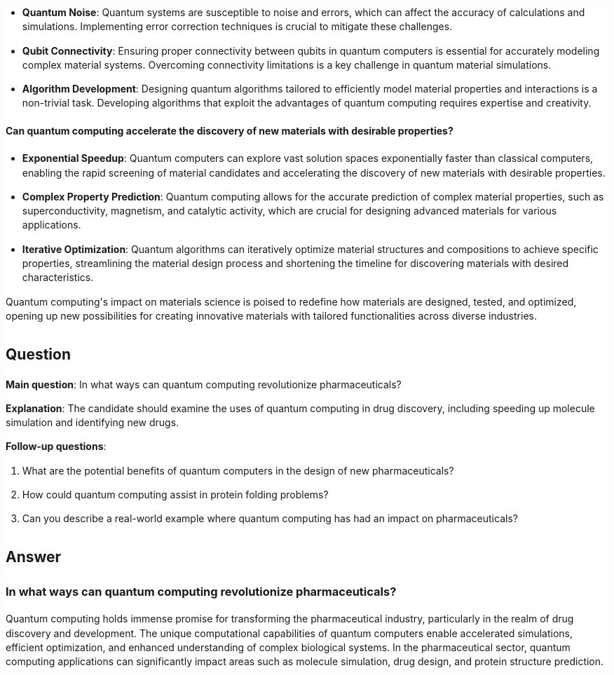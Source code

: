 - **Quantum Noise**: Quantum systems are susceptible to noise and errors, which can affect the accuracy of calculations and simulations. Implementing error correction techniques is crucial to mitigate these challenges.

- **Qubit Connectivity**: Ensuring proper connectivity between qubits in quantum computers is essential for accurately modeling complex material systems. Overcoming connectivity limitations is a key challenge in quantum material simulations.

- **Algorithm Development**: Designing quantum algorithms tailored to efficiently model material properties and interactions is a non-trivial task. Developing algorithms that exploit the advantages of quantum computing requires expertise and creativity.

#### Can quantum computing accelerate the discovery of new materials with desirable properties?

- **Exponential Speedup**: Quantum computers can explore vast solution spaces exponentially faster than classical computers, enabling the rapid screening of material candidates and accelerating the discovery of new materials with desirable properties.

- **Complex Property Prediction**: Quantum computing allows for the accurate prediction of complex material properties, such as superconductivity, magnetism, and catalytic activity, which are crucial for designing advanced materials for various applications.

- **Iterative Optimization**: Quantum algorithms can iteratively optimize material structures and compositions to achieve specific properties, streamlining the material design process and shortening the timeline for discovering materials with desired characteristics.

Quantum computing's impact on materials science is poised to redefine how materials are designed, tested, and optimized, opening up new possibilities for creating innovative materials with tailored functionalities across diverse industries.

## Question
**Main question**: In what ways can quantum computing revolutionize pharmaceuticals?

**Explanation**: The candidate should examine the uses of quantum computing in drug discovery, including speeding up molecule simulation and identifying new drugs.

**Follow-up questions**:

1. What are the potential benefits of quantum computers in the design of new pharmaceuticals?

2. How could quantum computing assist in protein folding problems?

3. Can you describe a real-world example where quantum computing has had an impact on pharmaceuticals?





## Answer

### In what ways can quantum computing revolutionize pharmaceuticals?

Quantum computing holds immense promise for transforming the pharmaceutical industry, particularly in the realm of drug discovery and development. The unique computational capabilities of quantum computers enable accelerated simulations, efficient optimization, and enhanced understanding of complex biological systems. In the pharmaceutical sector, quantum computing applications can significantly impact areas such as molecule simulation, drug design, and protein structure prediction.
